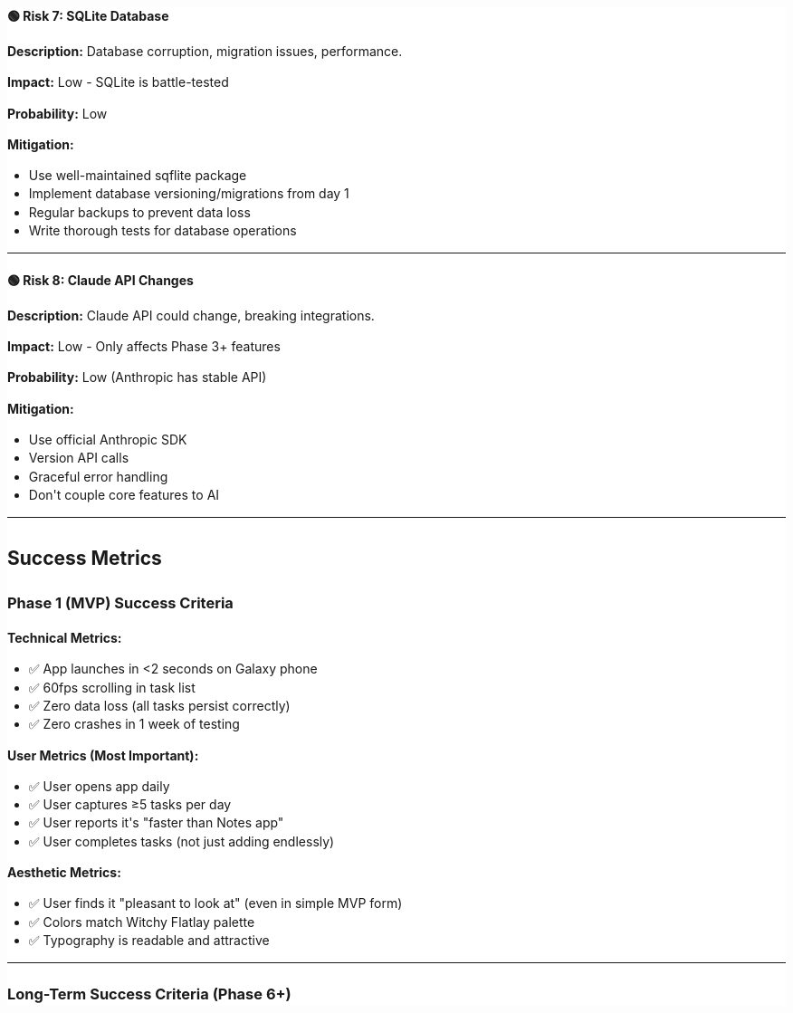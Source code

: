 #### 🟢 Risk 7: SQLite Database

**Description:** Database corruption, migration issues, performance.

**Impact:** Low - SQLite is battle-tested

**Probability:** Low

**Mitigation:**
- Use well-maintained sqflite package
- Implement database versioning/migrations from day 1
- Regular backups to prevent data loss
- Write thorough tests for database operations

---

#### 🟢 Risk 8: Claude API Changes

**Description:** Claude API could change, breaking integrations.

**Impact:** Low - Only affects Phase 3+ features

**Probability:** Low (Anthropic has stable API)

**Mitigation:**
- Use official Anthropic SDK
- Version API calls
- Graceful error handling
- Don't couple core features to AI

---

## Success Metrics

### Phase 1 (MVP) Success Criteria

**Technical Metrics:**
- ✅ App launches in <2 seconds on Galaxy phone
- ✅ 60fps scrolling in task list
- ✅ Zero data loss (all tasks persist correctly)
- ✅ Zero crashes in 1 week of testing

**User Metrics (Most Important):**
- ✅ User opens app daily
- ✅ User captures ≥5 tasks per day
- ✅ User reports it's "faster than Notes app"
- ✅ User completes tasks (not just adding endlessly)

**Aesthetic Metrics:**
- ✅ User finds it "pleasant to look at" (even in simple MVP form)
- ✅ Colors match Witchy Flatlay palette
- ✅ Typography is readable and attractive

---

### Long-Term Success Criteria (Phase 6+)
